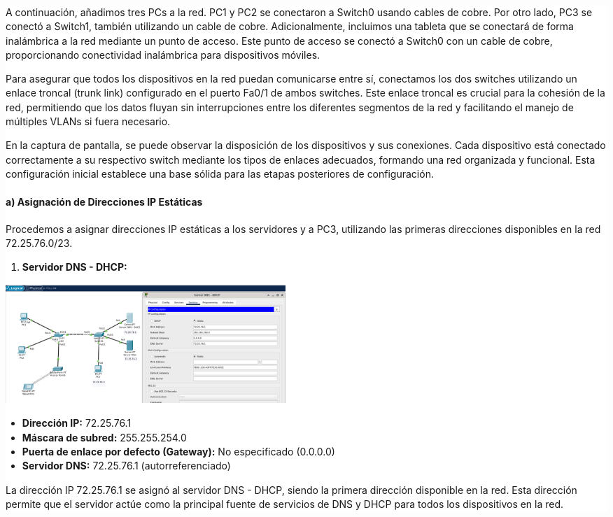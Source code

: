 A continuación, añadimos tres PCs a la red. PC1 y PC2 se conectaron a Switch0 usando cables de cobre. Por otro lado, PC3 se conectó a Switch1, también utilizando un cable de cobre. Adicionalmente, incluimos una tableta que se conectará de forma inalámbrica a la red mediante un punto de acceso. Este punto de acceso se conectó a Switch0 con un cable de cobre, proporcionando conectividad inalámbrica para dispositivos móviles.

Para asegurar que todos los dispositivos en la red puedan comunicarse entre sí, conectamos los dos switches utilizando un enlace troncal (trunk link) configurado en el puerto Fa0/1 de ambos switches. Este enlace troncal es crucial para la cohesión de la red, permitiendo que los datos fluyan sin interrupciones entre los diferentes segmentos de la red y facilitando el manejo de múltiples VLANs si fuera necesario.

En la captura de pantalla, se puede observar la disposición de los dispositivos y sus conexiones. Cada dispositivo está conectado correctamente a su respectivo switch mediante los tipos de enlaces adecuados, formando una red organizada y funcional. Esta configuración inicial establece una base sólida para las etapas posteriores de configuración.


#### a) Asignación de Direcciones IP Estáticas

Procedemos a asignar direcciones IP estáticas a los servidores y a PC3, utilizando las primeras direcciones disponibles en la red 72.25.76.0/23. 

1. **Servidor DNS - DHCP:**
   
<img src="image-2.png" width="400">

   - **Dirección IP:** 72.25.76.1
   - **Máscara de subred:** 255.255.254.0
   - **Puerta de enlace por defecto (Gateway):** No especificado (0.0.0.0)
   - **Servidor DNS:** 72.25.76.1 (autorreferenciado)

   La dirección IP 72.25.76.1 se asignó al servidor DNS - DHCP, siendo la primera dirección disponible en la red. Esta dirección permite que el servidor actúe como la principal fuente de servicios de DNS y DHCP para todos los dispositivos en la red. 
